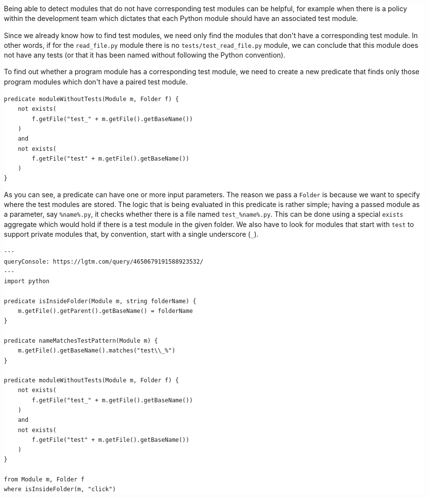 Being able to detect modules 
that do not have corresponding test modules can be helpful, for example
when there is a policy within the development team 
which dictates that each Python module should have an associated test module.

Since we already know how to find test modules, 
we need only find the
modules that don't have a corresponding test module. 
In other words, if for the `read_file.py` module there is no `tests/test_read_file.py` module, 
we can conclude that this module does not have any tests (or that it has been named without following the Python convention).

To find out whether a program module has a corresponding test module, 
we need to create a new predicate 
that finds only those program modules 
which don't have a paired test module.

```ql
predicate moduleWithoutTests(Module m, Folder f) {
    not exists(
        f.getFile("test_" + m.getFile().getBaseName())
    )
    and
    not exists(
        f.getFile("test" + m.getFile().getBaseName())
    )
}
```

As you can see, a predicate can have one or more input parameters. 
The reason we pass a `Folder` is because we want to specify 
where the test modules are stored. 
The logic that is being evaluated in this predicate is rather simple;
having a passed module as a parameter, say `%name%.py`,
it checks whether there is a file named `test_%name%.py`. 
This can be done using a special `exists` aggregate 
which would hold if there is a test module in the given folder.
We also have to look for modules that start with `test` to support private modules
that, by convention, start with a single underscore (`_`).

```ql
---
queryConsole: https://lgtm.com/query/4650679191588923532/
---
import python

predicate isInsideFolder(Module m, string folderName) {
    m.getFile().getParent().getBaseName() = folderName
}

predicate nameMatchesTestPattern(Module m) {
    m.getFile().getBaseName().matches("test\\_%")
}

predicate moduleWithoutTests(Module m, Folder f) {
    not exists(
        f.getFile("test_" + m.getFile().getBaseName())
    )
    and
    not exists(
        f.getFile("test" + m.getFile().getBaseName())
    )
}

from Module m, Folder f
where isInsideFolder(m, "click")
```